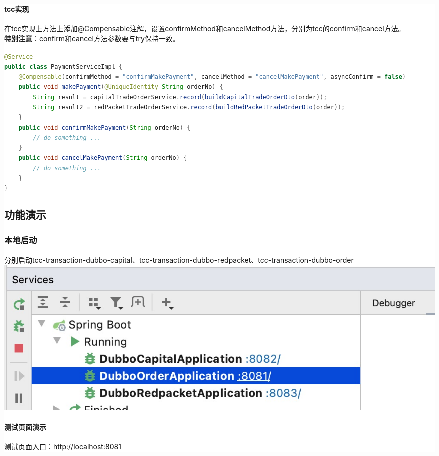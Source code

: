 #### tcc实现
在tcc实现上方法上添加[@Compensable](/zh-cn/docs/tutorial/api.html#%40compensable)注解，设置confirmMethod和cancelMethod方法，分别为tcc的confirm和cancel方法。    
**特别注意**：confirm和cancel方法参数要与try保持一致。  

```java
@Service
public class PaymentServiceImpl {
    @Compensable(confirmMethod = "confirmMakePayment", cancelMethod = "cancelMakePayment", asyncConfirm = false)
    public void makePayment(@UniqueIdentity String orderNo) {
        String result = capitalTradeOrderService.record(buildCapitalTradeOrderDto(order));
        String result2 = redPacketTradeOrderService.record(buildRedPacketTradeOrderDto(order));
    }
    public void confirmMakePayment(String orderNo) {
        // do something ...
    }
    public void cancelMakePayment(String orderNo) {
        // do something ...
    }
}

```


## 功能演示
### 本地启动
分别启动tcc-transaction-dubbo-capital、tcc-transaction-dubbo-redpacket、tcc-transaction-dubbo-order
![服务启动](../../img/dubbo_sample_idea_start_view.jpg)
 
#### 测试页面演示
测试页面入口：http://localhost:8081 